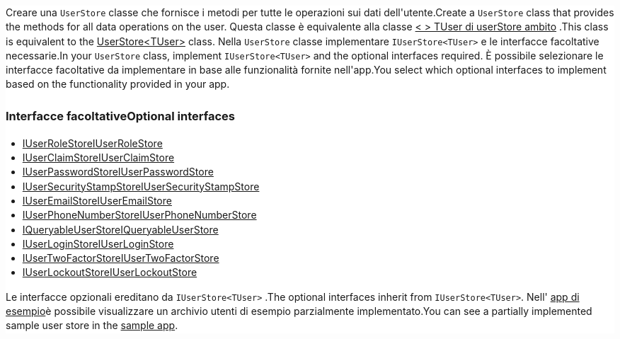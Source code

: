 <span data-ttu-id="f4651-190">Creare una `UserStore` classe che fornisce i metodi per tutte le operazioni sui dati dell'utente.</span><span class="sxs-lookup"><span data-stu-id="f4651-190">Create a `UserStore` class that provides the methods for all data operations on the user.</span></span> <span data-ttu-id="f4651-191">Questa classe è equivalente alla classe [ &lt; &gt; TUser di userStore ambito](/dotnet/api/microsoft.aspnetcore.identity.entityframeworkcore.userstore-1) .</span><span class="sxs-lookup"><span data-stu-id="f4651-191">This class is equivalent to the [UserStore&lt;TUser&gt;](/dotnet/api/microsoft.aspnetcore.identity.entityframeworkcore.userstore-1) class.</span></span> <span data-ttu-id="f4651-192">Nella `UserStore` classe implementare `IUserStore<TUser>` e le interfacce facoltative necessarie.</span><span class="sxs-lookup"><span data-stu-id="f4651-192">In your `UserStore` class, implement `IUserStore<TUser>` and the optional interfaces required.</span></span> <span data-ttu-id="f4651-193">È possibile selezionare le interfacce facoltative da implementare in base alle funzionalità fornite nell'app.</span><span class="sxs-lookup"><span data-stu-id="f4651-193">You select which optional interfaces to implement based on the functionality provided in your app.</span></span>

### <a name="optional-interfaces"></a><span data-ttu-id="f4651-194">Interfacce facoltative</span><span class="sxs-lookup"><span data-stu-id="f4651-194">Optional interfaces</span></span>

* [<span data-ttu-id="f4651-195">IUserRoleStore</span><span class="sxs-lookup"><span data-stu-id="f4651-195">IUserRoleStore</span></span>](/dotnet/api/microsoft.aspnetcore.identity.iuserrolestore-1)
* [<span data-ttu-id="f4651-196">IUserClaimStore</span><span class="sxs-lookup"><span data-stu-id="f4651-196">IUserClaimStore</span></span>](/dotnet/api/microsoft.aspnetcore.identity.iuserclaimstore-1)
* [<span data-ttu-id="f4651-197">IUserPasswordStore</span><span class="sxs-lookup"><span data-stu-id="f4651-197">IUserPasswordStore</span></span>](/dotnet/api/microsoft.aspnetcore.identity.iuserpasswordstore-1)
* [<span data-ttu-id="f4651-198">IUserSecurityStampStore</span><span class="sxs-lookup"><span data-stu-id="f4651-198">IUserSecurityStampStore</span></span>](/dotnet/api/microsoft.aspnetcore.identity.iusersecuritystampstore-1)
* [<span data-ttu-id="f4651-199">IUserEmailStore</span><span class="sxs-lookup"><span data-stu-id="f4651-199">IUserEmailStore</span></span>](/dotnet/api/microsoft.aspnetcore.identity.iuseremailstore-1)
* [<span data-ttu-id="f4651-200">IUserPhoneNumberStore</span><span class="sxs-lookup"><span data-stu-id="f4651-200">IUserPhoneNumberStore</span></span>](/dotnet/api/microsoft.aspnetcore.identity.iuserphonenumberstore-1)
* [<span data-ttu-id="f4651-201">IQueryableUserStore</span><span class="sxs-lookup"><span data-stu-id="f4651-201">IQueryableUserStore</span></span>](/dotnet/api/microsoft.aspnetcore.identity.iqueryableuserstore-1)
* [<span data-ttu-id="f4651-202">IUserLoginStore</span><span class="sxs-lookup"><span data-stu-id="f4651-202">IUserLoginStore</span></span>](/dotnet/api/microsoft.aspnetcore.identity.iuserloginstore-1)
* [<span data-ttu-id="f4651-203">IUserTwoFactorStore</span><span class="sxs-lookup"><span data-stu-id="f4651-203">IUserTwoFactorStore</span></span>](/dotnet/api/microsoft.aspnetcore.identity.iusertwofactorstore-1)
* [<span data-ttu-id="f4651-204">IUserLockoutStore</span><span class="sxs-lookup"><span data-stu-id="f4651-204">IUserLockoutStore</span></span>](/dotnet/api/microsoft.aspnetcore.identity.iuserlockoutstore-1)

<span data-ttu-id="f4651-205">Le interfacce opzionali ereditano da `IUserStore<TUser>` .</span><span class="sxs-lookup"><span data-stu-id="f4651-205">The optional interfaces inherit from `IUserStore<TUser>`.</span></span> <span data-ttu-id="f4651-206">Nell' [app di esempio](https://github.com/dotnet/AspNetCore.Docs/blob/main/aspnetcore/security/authentication/identity-custom-storage-providers/sample/CustomIdentityProviderSample/CustomProvider/CustomUserStore.cs)è possibile visualizzare un archivio utenti di esempio parzialmente implementato.</span><span class="sxs-lookup"><span data-stu-id="f4651-206">You can see a partially implemented sample user store in the [sample app](https://github.com/dotnet/AspNetCore.Docs/blob/main/aspnetcore/security/authentication/identity-custom-storage-providers/sample/CustomIdentityProviderSample/CustomProvider/CustomUserStore.cs).</span></span>

